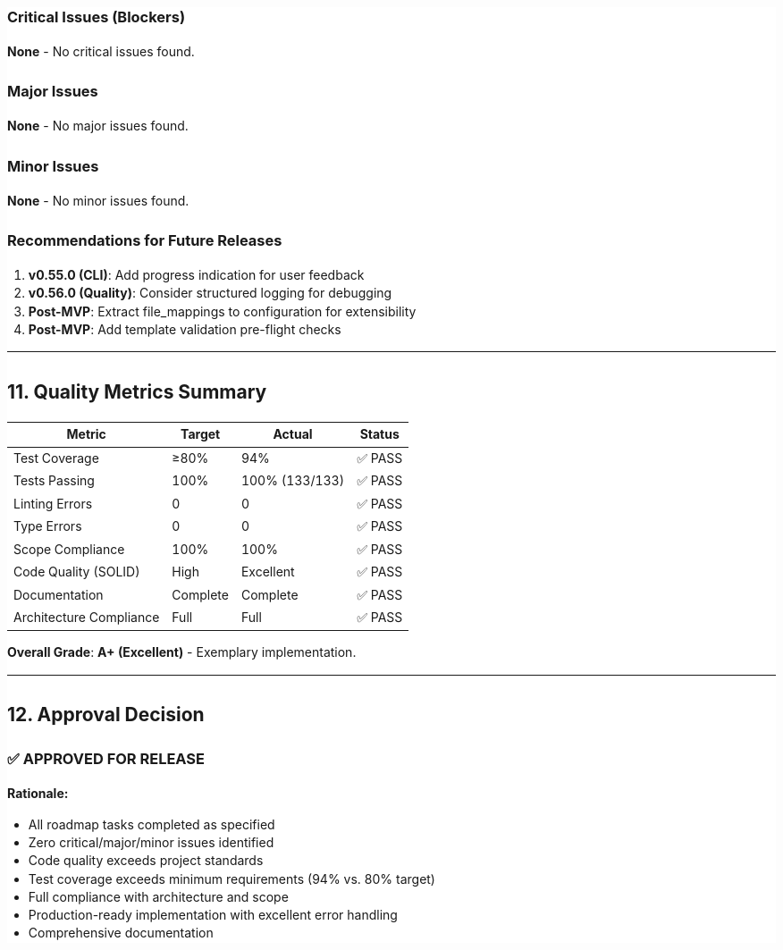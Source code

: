 ### Critical Issues (Blockers)
**None** - No critical issues found.

### Major Issues
**None** - No major issues found.

### Minor Issues
**None** - No minor issues found.

### Recommendations for Future Releases

1. **v0.55.0 (CLI)**: Add progress indication for user feedback
2. **v0.56.0 (Quality)**: Consider structured logging for debugging
3. **Post-MVP**: Extract file_mappings to configuration for extensibility
4. **Post-MVP**: Add template validation pre-flight checks

---

## 11. Quality Metrics Summary

| Metric | Target | Actual | Status |
|--------|--------|--------|--------|
| Test Coverage | ≥80% | 94% | ✅ PASS |
| Tests Passing | 100% | 100% (133/133) | ✅ PASS |
| Linting Errors | 0 | 0 | ✅ PASS |
| Type Errors | 0 | 0 | ✅ PASS |
| Scope Compliance | 100% | 100% | ✅ PASS |
| Code Quality (SOLID) | High | Excellent | ✅ PASS |
| Documentation | Complete | Complete | ✅ PASS |
| Architecture Compliance | Full | Full | ✅ PASS |

**Overall Grade**: **A+ (Excellent)** - Exemplary implementation.

---

## 12. Approval Decision

### ✅ APPROVED FOR RELEASE

**Rationale:**
- All roadmap tasks completed as specified
- Zero critical/major/minor issues identified
- Code quality exceeds project standards
- Test coverage exceeds minimum requirements (94% vs. 80% target)
- Full compliance with architecture and scope
- Production-ready implementation with excellent error handling
- Comprehensive documentation

